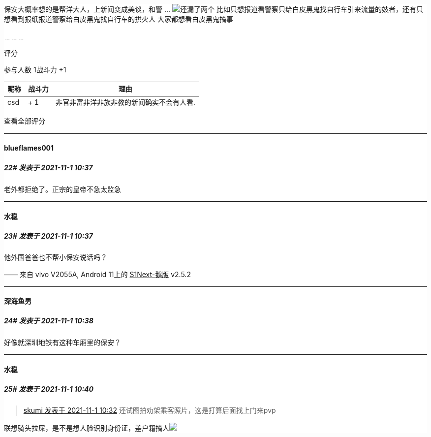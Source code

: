 
保安大概率想的是帮洋大人，上新闻变成美谈，和警 ...</blockquote>
<img src="https://static.saraba1st.com/image/smiley/face2017/067.png" referrerpolicy="no-referrer">还漏了两个
比如只想报道看警察只给白皮黑鬼找自行车引来流量的妓者，还有只想看到报纸报道警察给白皮黑鬼找自行车的拱火人
大家都想看白皮黑鬼搞事


﹍﹍﹍

评分


 参与人数 1战斗力 +1

|昵称|战斗力|理由|
|----|---|---|
| csd| + 1|非官非富非洋非族非教的新闻确实不会有人看.|


查看全部评分


*****

####  blueflames001  
##### 22#       发表于 2021-11-1 10:37


老外都拒绝了。正宗的皇帝不急太监急


*****

####  水稳  
##### 23#       发表于 2021-11-1 10:37


他外国爸爸也不帮小保安说话吗？

—— 来自 vivo V2055A, Android 11上的 [S1Next-鹅版](https://github.com/ykrank/S1-Next/releases) v2.5.2


*****

####  深海鱼男  
##### 24#       发表于 2021-11-1 10:38


好像就深圳地铁有这种车厢里的保安？


*****

####  水稳  
##### 25#       发表于 2021-11-1 10:40


<blockquote><a href="httphttps://bbs.saraba1st.com/2b/forum.php?mod=redirect&amp;goto=findpost&amp;pid=53360714&amp;ptid=2035052" target="_blank">skumi 发表于 2021-11-1 10:32</a>
还试图拍劝架乘客照片，这是打算后面找上门来pvp</blockquote>
联想骑头拉屎，是不是想人脸识别身份证，差户籍搞人<img src="https://static.saraba1st.com/image/smiley/face2017/067.png" referrerpolicy="no-referrer">
